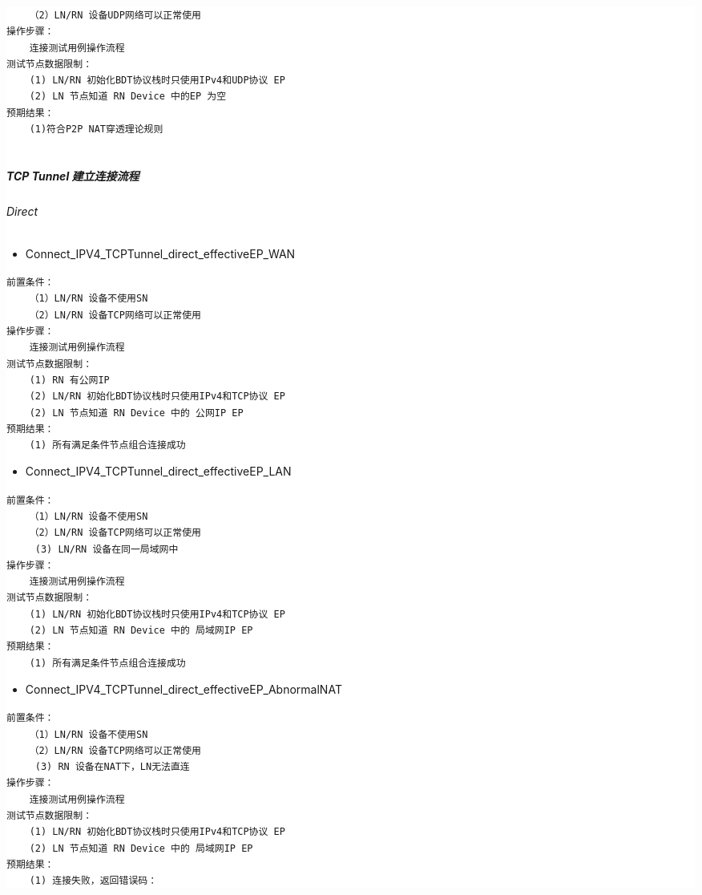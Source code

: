 ```
    （2）LN/RN 设备UDP网络可以正常使用
操作步骤：
    连接测试用例操作流程
测试节点数据限制：
    (1) LN/RN 初始化BDT协议栈时只使用IPv4和UDP协议 EP
    (2) LN 节点知道 RN Device 中的EP 为空
预期结果：
    (1)符合P2P NAT穿透理论规则
    
```

##### TCP Tunnel 建立连接流程

###### Direct

+ Connect_IPV4_TCPTunnel_direct_effectiveEP_WAN
```
前置条件：
    （1）LN/RN 设备不使用SN
    （2）LN/RN 设备TCP网络可以正常使用
操作步骤：
    连接测试用例操作流程
测试节点数据限制：
    (1) RN 有公网IP
    (2) LN/RN 初始化BDT协议栈时只使用IPv4和TCP协议 EP
    (2) LN 节点知道 RN Device 中的 公网IP EP
预期结果：
    (1) 所有满足条件节点组合连接成功
```

+ Connect_IPV4_TCPTunnel_direct_effectiveEP_LAN
 
```
前置条件：
    （1）LN/RN 设备不使用SN
    （2）LN/RN 设备TCP网络可以正常使用
     (3) LN/RN 设备在同一局域网中
操作步骤：
    连接测试用例操作流程
测试节点数据限制：
    (1) LN/RN 初始化BDT协议栈时只使用IPv4和TCP协议 EP
    (2) LN 节点知道 RN Device 中的 局域网IP EP
预期结果：
    (1) 所有满足条件节点组合连接成功
```

+ Connect_IPV4_TCPTunnel_direct_effectiveEP_AbnormalNAT 

```
前置条件：
    （1）LN/RN 设备不使用SN
    （2）LN/RN 设备TCP网络可以正常使用
     (3) RN 设备在NAT下，LN无法直连 
操作步骤：
    连接测试用例操作流程
测试节点数据限制：
    (1) LN/RN 初始化BDT协议栈时只使用IPv4和TCP协议 EP
    (2) LN 节点知道 RN Device 中的 局域网IP EP
预期结果：
    (1) 连接失败，返回错误码：
```  
